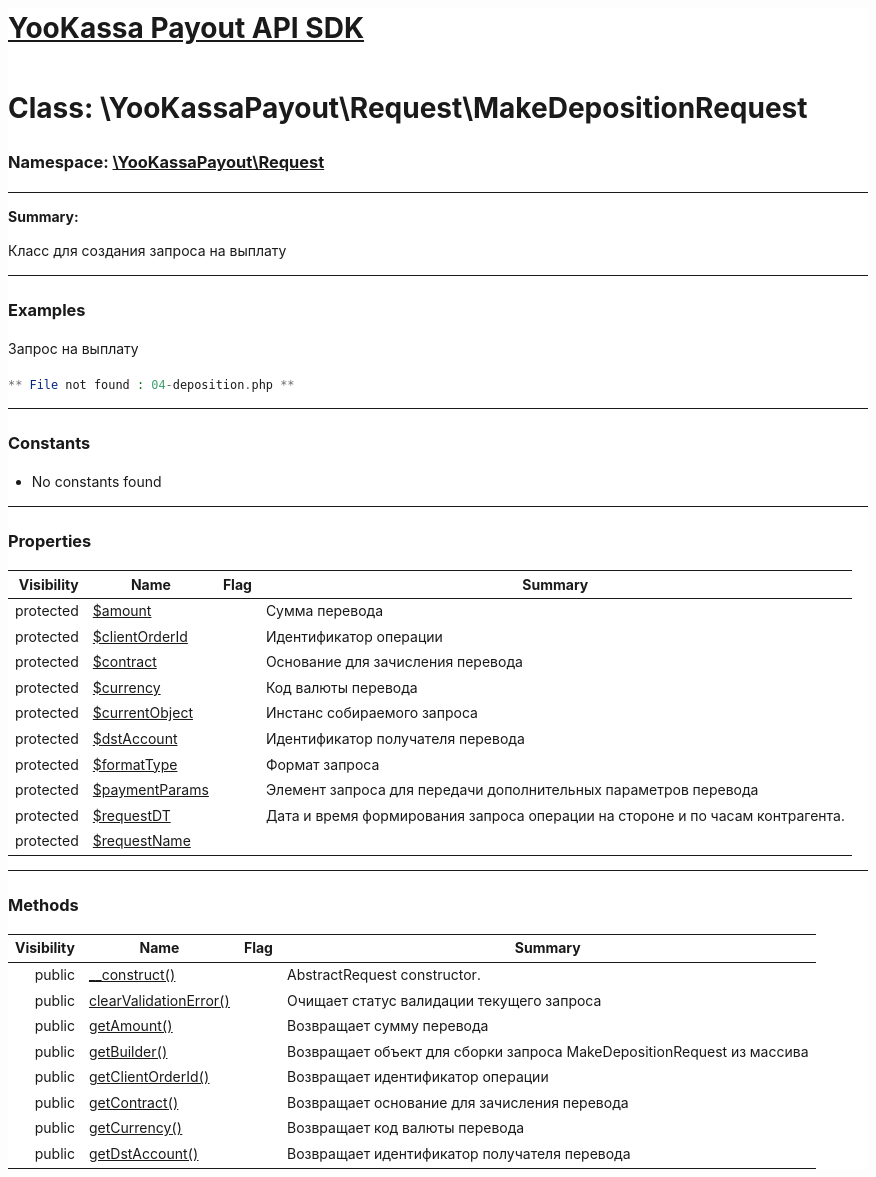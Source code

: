 # [YooKassa Payout API SDK](../home.md)

# Class: \YooKassaPayout\Request\MakeDepositionRequest
### Namespace: [\YooKassaPayout\Request](../namespaces/yookassapayout-request.md)
---
**Summary:**

Класс для создания запроса на выплату

---
### Examples
Запрос на выплату

```php
** File not found : 04-deposition.php **
```
---
### Constants
* No constants found
---
### Properties
| Visibility | Name | Flag | Summary |
| ----------:| ---- | ---- | ------- |
| protected | [$amount](../classes/YooKassaPayout-Request-AbstractDepositionRequest.md#property_amount) |  | Сумма перевода |
| protected | [$clientOrderId](../classes/YooKassaPayout-Request-AbstractRequest.md#property_clientOrderId) |  | Идентификатор операции |
| protected | [$contract](../classes/YooKassaPayout-Request-AbstractDepositionRequest.md#property_contract) |  | Основание для зачисления перевода |
| protected | [$currency](../classes/YooKassaPayout-Request-AbstractDepositionRequest.md#property_currency) |  | Код валюты перевода |
| protected | [$currentObject](../classes/YooKassaPayout-Request-AbstractRequest.md#property_currentObject) |  | Инстанс собираемого запроса |
| protected | [$dstAccount](../classes/YooKassaPayout-Request-AbstractDepositionRequest.md#property_dstAccount) |  | Идентификатор получателя перевода |
| protected | [$formatType](../classes/YooKassaPayout-Request-AbstractRequest.md#property_formatType) |  | Формат запроса |
| protected | [$paymentParams](../classes/YooKassaPayout-Request-AbstractDepositionRequest.md#property_paymentParams) |  | Элемент запроса для передачи дополнительных параметров перевода |
| protected | [$requestDT](../classes/YooKassaPayout-Request-AbstractRequest.md#property_requestDT) |  | Дата и время формирования запроса операции на стороне и по часам контрагента. |
| protected | [$requestName](../classes/YooKassaPayout-Request-MakeDepositionRequest.md#property_requestName) |  |  |
---
### Methods
| Visibility | Name | Flag | Summary |
| ----------:| ---- | ---- | ------- |
| public | [__construct()](../classes/YooKassaPayout-Request-AbstractRequest.md#method___construct) |  | AbstractRequest constructor. |
| public | [clearValidationError()](../classes/YooKassaPayout-Request-AbstractRequest.md#method_clearValidationError) |  | Очищает статус валидации текущего запроса |
| public | [getAmount()](../classes/YooKassaPayout-Request-AbstractDepositionRequest.md#method_getAmount) |  | Возвращает сумму перевода |
| public | [getBuilder()](../classes/YooKassaPayout-Request-MakeDepositionRequest.md#method_getBuilder) |  | Возвращает объект для сборки запроса MakeDepositionRequest из массива |
| public | [getClientOrderId()](../classes/YooKassaPayout-Request-AbstractRequest.md#method_getClientOrderId) |  | Возвращает идентификатор операции |
| public | [getContract()](../classes/YooKassaPayout-Request-AbstractDepositionRequest.md#method_getContract) |  | Возвращает основание для зачисления перевода |
| public | [getCurrency()](../classes/YooKassaPayout-Request-AbstractDepositionRequest.md#method_getCurrency) |  | Возвращает код валюты перевода |
| public | [getDstAccount()](../classes/YooKassaPayout-Request-AbstractDepositionRequest.md#method_getDstAccount) |  | Возвращает идентификатор получателя перевода |